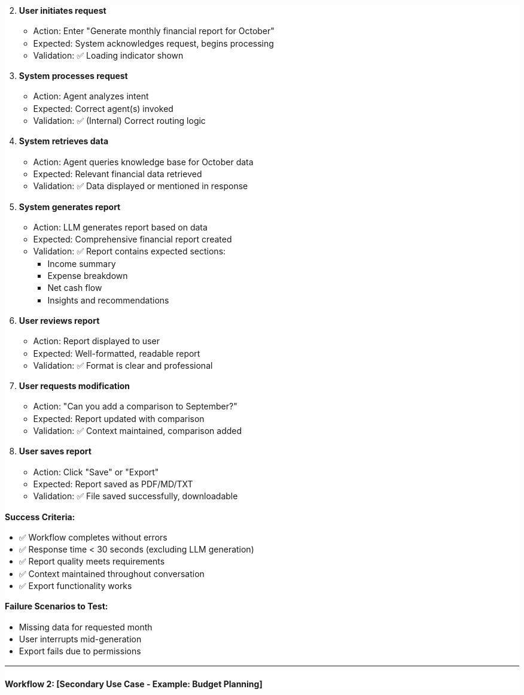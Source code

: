 2. **User initiates request**
   - Action: Enter "Generate monthly financial report for October"
   - Expected: System acknowledges request, begins processing
   - Validation: ✅ Loading indicator shown

3. **System processes request**
   - Action: Agent analyzes intent
   - Expected: Correct agent(s) invoked
   - Validation: ✅ (Internal) Correct routing logic

4. **System retrieves data**
   - Action: Agent queries knowledge base for October data
   - Expected: Relevant financial data retrieved
   - Validation: ✅ Data displayed or mentioned in response

5. **System generates report**
   - Action: LLM generates report based on data
   - Expected: Comprehensive financial report created
   - Validation: ✅ Report contains expected sections:
     - Income summary
     - Expense breakdown
     - Net cash flow
     - Insights and recommendations

6. **User reviews report**
   - Action: Report displayed to user
   - Expected: Well-formatted, readable report
   - Validation: ✅ Format is clear and professional

7. **User requests modification**
   - Action: "Can you add a comparison to September?"
   - Expected: Report updated with comparison
   - Validation: ✅ Context maintained, comparison added

8. **User saves report**
   - Action: Click "Save" or "Export"
   - Expected: Report saved as PDF/MD/TXT
   - Validation: ✅ File saved successfully, downloadable

**Success Criteria:**
- ✅ Workflow completes without errors
- ✅ Response time < 30 seconds (excluding LLM generation)
- ✅ Report quality meets requirements
- ✅ Context maintained throughout conversation
- ✅ Export functionality works

**Failure Scenarios to Test:**
- Missing data for requested month
- User interrupts mid-generation
- Export fails due to permissions

---

#### Workflow 2: [Secondary Use Case - Example: Budget Planning]
